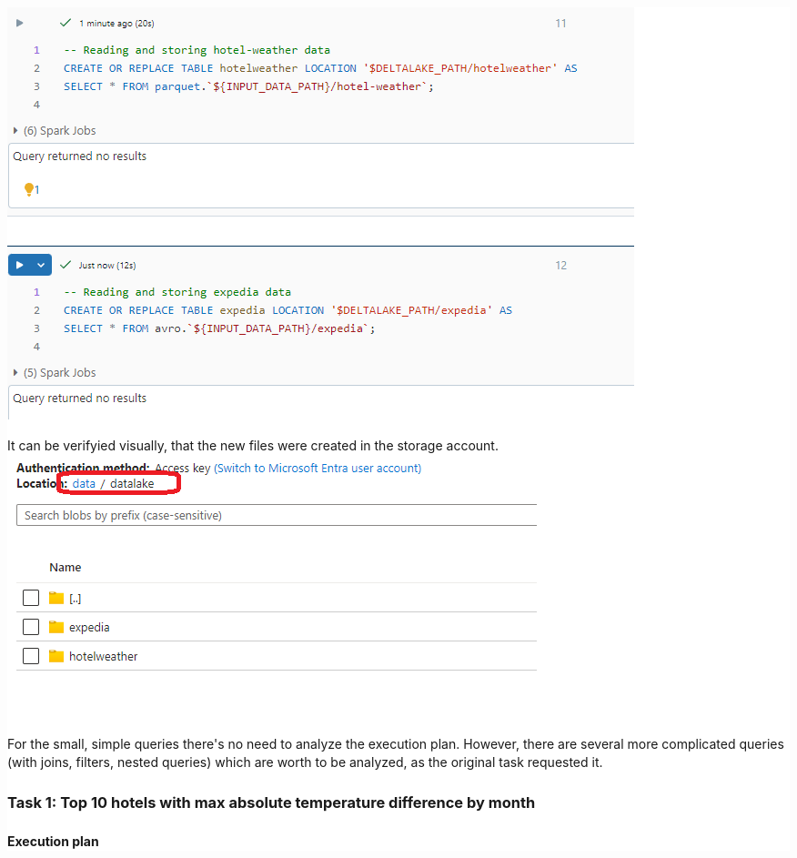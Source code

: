 ![Deltalake created 1](/screenshots/img_deltalake_create_1.png)

It can be verifyied visually, that the new files were created in the storage account.
![Deltalake created 2](/screenshots/img_deltalake_create_2.png)

For the small, simple queries there's no need to analyze the execution plan. However, there are several more complicated queries (with joins, filters, nested queries) which are worth to be analyzed, as the original task requested it.

### Task 1: Top 10 hotels with max absolute temperature difference by month

#### Execution plan
